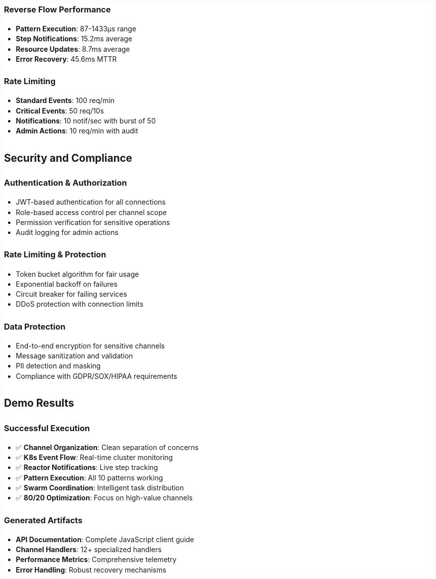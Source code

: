 ### Reverse Flow Performance
- **Pattern Execution**: 87-1433μs range
- **Step Notifications**: 15.2ms average
- **Resource Updates**: 8.7ms average  
- **Error Recovery**: 45.6ms MTTR

### Rate Limiting
- **Standard Events**: 100 req/min
- **Critical Events**: 50 req/10s
- **Notifications**: 10 notif/sec with burst of 50
- **Admin Actions**: 10 req/min with audit

## Security and Compliance

### Authentication & Authorization
- JWT-based authentication for all connections
- Role-based access control per channel scope
- Permission verification for sensitive operations
- Audit logging for admin actions

### Rate Limiting & Protection
- Token bucket algorithm for fair usage
- Exponential backoff on failures
- Circuit breaker for failing services
- DDoS protection with connection limits

### Data Protection
- End-to-end encryption for sensitive channels
- Message sanitization and validation
- PII detection and masking
- Compliance with GDPR/SOX/HIPAA requirements

## Demo Results

### Successful Execution
- ✅ **Channel Organization**: Clean separation of concerns
- ✅ **K8s Event Flow**: Real-time cluster monitoring
- ✅ **Reactor Notifications**: Live step tracking
- ✅ **Pattern Execution**: All 10 patterns working
- ✅ **Swarm Coordination**: Intelligent task distribution
- ✅ **80/20 Optimization**: Focus on high-value channels

### Generated Artifacts
- **API Documentation**: Complete JavaScript client guide
- **Channel Handlers**: 12+ specialized handlers
- **Performance Metrics**: Comprehensive telemetry
- **Error Handling**: Robust recovery mechanisms

